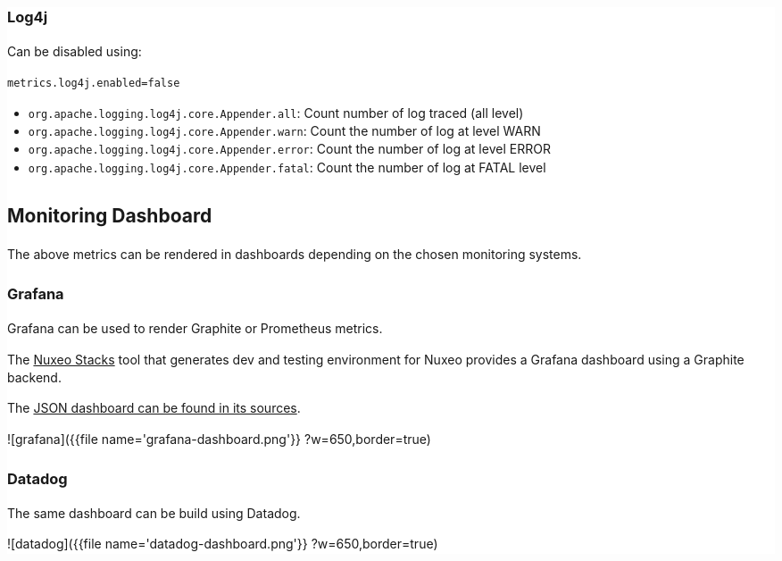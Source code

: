 ### Log4j

Can be disabled using:
```
metrics.log4j.enabled=false
```

- `org.apache.logging.log4j.core.Appender.all`: Count number of log traced (all level)
- `org.apache.logging.log4j.core.Appender.warn`: Count the number of log at level WARN
- `org.apache.logging.log4j.core.Appender.error`: Count the number of log at level ERROR
- `org.apache.logging.log4j.core.Appender.fatal`: Count the number of log at FATAL level

## Monitoring Dashboard

The above metrics can be rendered in dashboards depending on the chosen monitoring systems.

### Grafana

Grafana can be used to render Graphite or Prometheus metrics.

The [Nuxeo Stacks](https://github.com/bdelbosc/nuxeo-stacks/) tool that generates dev and testing environment for Nuxeo provides a Grafana dashboard using a Graphite backend.

The [JSON dashboard can be found in its sources](https://github.com/bdelbosc/nuxeo-stacks/blob/master/roles/common/files/grafana/provisioning/dashboards/nuxeo.json).

![grafana]({{file name='grafana-dashboard.png'}} ?w=650,border=true)

### Datadog

The same dashboard can be build using Datadog.

![datadog]({{file name='datadog-dashboard.png'}} ?w=650,border=true)
